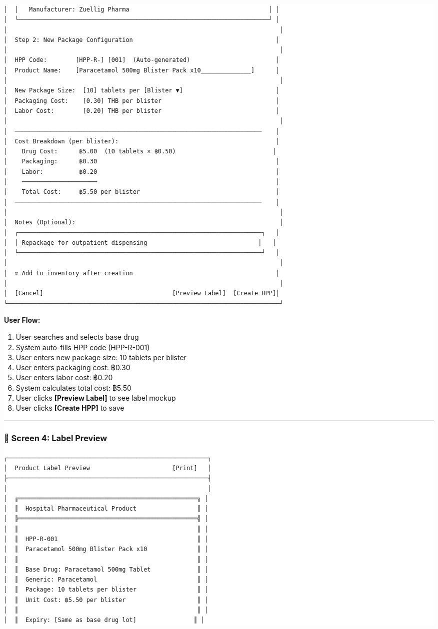 ```
│  │   Manufacturer: Zuellig Pharma                                       │ │
│  └──────────────────────────────────────────────────────────────────────┘ │
│                                                                            │
│  Step 2: New Package Configuration                                        │
│                                                                            │
│  HPP Code:        [HPP-R-] [001]  (Auto-generated)                        │
│  Product Name:    [Paracetamol 500mg Blister Pack x10______________]      │
│                                                                            │
│  New Package Size:  [10] tablets per [Blister ▼]                          │
│  Packaging Cost:    [0.30] THB per blister                                │
│  Labor Cost:        [0.20] THB per blister                                │
│                                                                            │
│  ─────────────────────────────────────────────────────────────────────    │
│  Cost Breakdown (per blister):                                            │
│    Drug Cost:      ฿5.00  (10 tablets × ฿0.50)                           │
│    Packaging:      ฿0.30                                                  │
│    Labor:          ฿0.20                                                  │
│    ─────────────────────                                                  │
│    Total Cost:     ฿5.50 per blister                                      │
│  ─────────────────────────────────────────────────────────────────────    │
│                                                                            │
│  Notes (Optional):                                                         │
│  ┌────────────────────────────────────────────────────────────────────┐   │
│  │ Repackage for outpatient dispensing                               │   │
│  └────────────────────────────────────────────────────────────────────┘   │
│                                                                            │
│  ☑ Add to inventory after creation                                        │
│                                                                            │
│  [Cancel]                                    [Preview Label]  [Create HPP]│
└────────────────────────────────────────────────────────────────────────────┘
```

**User Flow:**
1. User searches and selects base drug
2. System auto-fills HPP code (HPP-R-001)
3. User enters new package size: 10 tablets per blister
4. User enters packaging cost: ฿0.30
5. User enters labor cost: ฿0.20
6. System calculates total cost: ฿5.50
7. User clicks **[Preview Label]** to see label mockup
8. User clicks **[Create HPP]** to save

---

### 📱 Screen 4: Label Preview

```
┌────────────────────────────────────────────────────────┐
│  Product Label Preview                       [Print]   │
├────────────────────────────────────────────────────────┤
│                                                        │
│  ╔══════════════════════════════════════════════════╗ │
│  ║  Hospital Pharmaceutical Product                 ║ │
│  ╠══════════════════════════════════════════════════╣ │
│  ║                                                  ║ │
│  ║  HPP-R-001                                       ║ │
│  ║  Paracetamol 500mg Blister Pack x10              ║ │
│  ║                                                  ║ │
│  ║  Base Drug: Paracetamol 500mg Tablet             ║ │
│  ║  Generic: Paracetamol                            ║ │
│  ║  Package: 10 tablets per blister                 ║ │
│  ║  Unit Cost: ฿5.50 per blister                    ║ │
│  ║                                                  ║ │
│  ║  Expiry: [Same as base drug lot]                ║ │
```